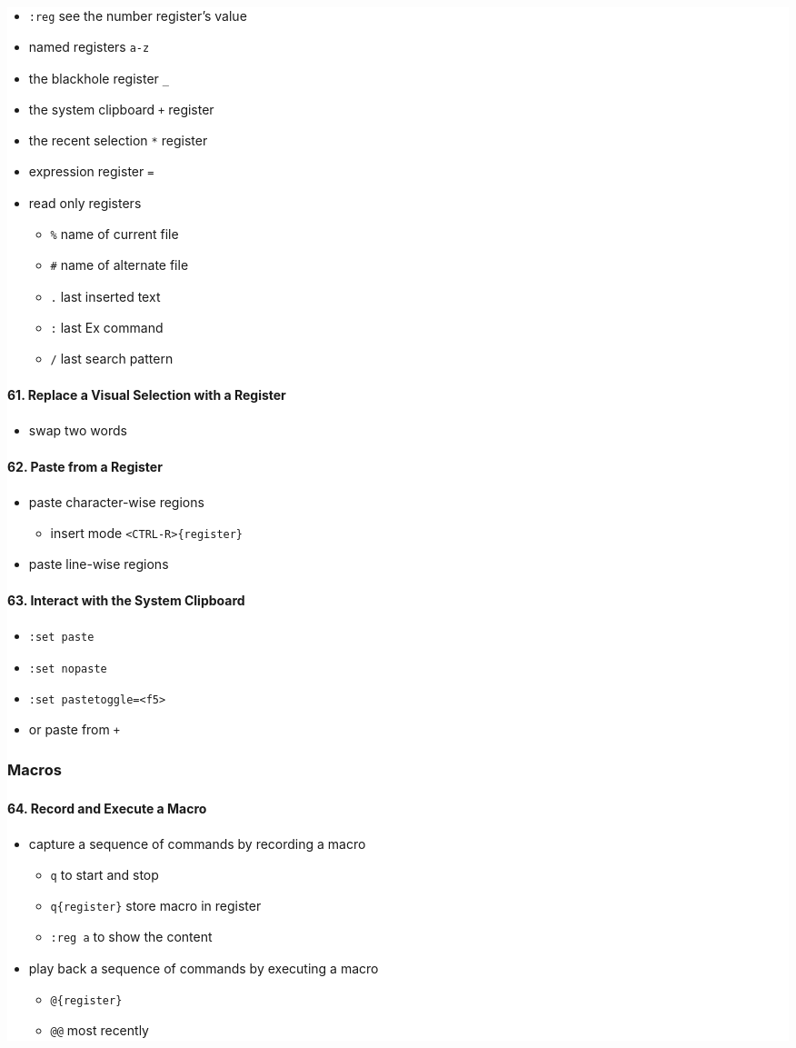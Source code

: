 - `:reg` see the number register’s value

- named registers `a-z`

- the blackhole register `_`

- the system clipboard `+` register

- the recent selection `*` register

- expression register `=`

- read only registers

	- `%` name of current file

	- `#` name of alternate file

	- `.` last inserted text

	- `:` last Ex command

	- `/` last search pattern

#### 61. Replace a Visual Selection with a Register

- swap two words

#### 62. Paste from a Register

- paste character-wise regions

	- insert mode `<CTRL-R>{register}`

- paste line-wise regions

#### 63. Interact with the System Clipboard

- `:set paste`

- `:set nopaste`

- `:set pastetoggle=<f5>`

- or paste from `+`

### Macros

#### 64. Record and Execute a Macro

- capture a sequence of commands by recording a macro

	- `q` to start and stop

	- `q{register}` store macro in register

	- `:reg a` to show the content

- play back a sequence of commands by executing a macro

	- `@{register}`

	- `@@` most recently

